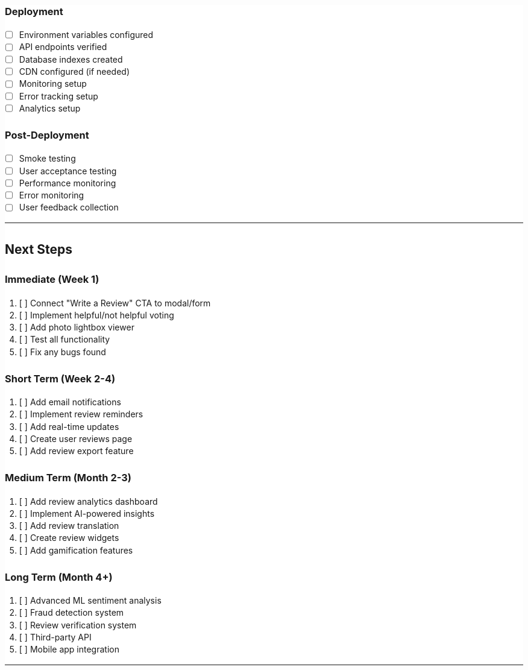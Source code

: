 ### Deployment
- [ ] Environment variables configured
- [ ] API endpoints verified
- [ ] Database indexes created
- [ ] CDN configured (if needed)
- [ ] Monitoring setup
- [ ] Error tracking setup
- [ ] Analytics setup

### Post-Deployment
- [ ] Smoke testing
- [ ] User acceptance testing
- [ ] Performance monitoring
- [ ] Error monitoring
- [ ] User feedback collection

---

## Next Steps

### Immediate (Week 1)
1. [ ] Connect "Write a Review" CTA to modal/form
2. [ ] Implement helpful/not helpful voting
3. [ ] Add photo lightbox viewer
4. [ ] Test all functionality
5. [ ] Fix any bugs found

### Short Term (Week 2-4)
1. [ ] Add email notifications
2. [ ] Implement review reminders
3. [ ] Add real-time updates
4. [ ] Create user reviews page
5. [ ] Add review export feature

### Medium Term (Month 2-3)
1. [ ] Add review analytics dashboard
2. [ ] Implement AI-powered insights
3. [ ] Add review translation
4. [ ] Create review widgets
5. [ ] Add gamification features

### Long Term (Month 4+)
1. [ ] Advanced ML sentiment analysis
2. [ ] Fraud detection system
3. [ ] Review verification system
4. [ ] Third-party API
5. [ ] Mobile app integration

---
